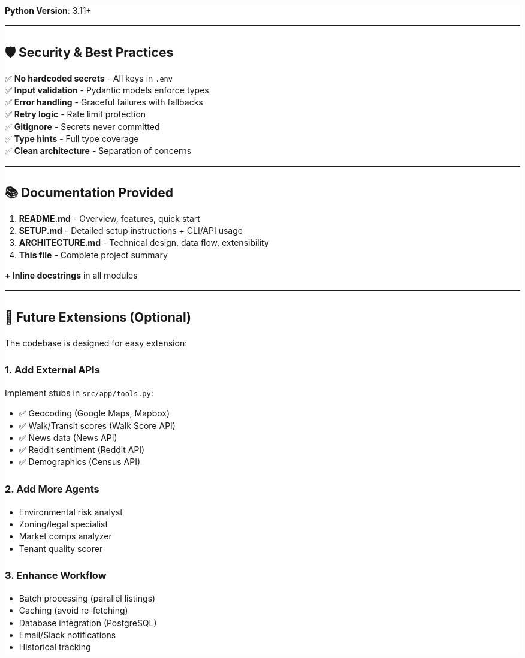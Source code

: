 **Python Version**: 3.11+

---

## 🛡️ Security & Best Practices

✅ **No hardcoded secrets** - All keys in `.env`  
✅ **Input validation** - Pydantic models enforce types  
✅ **Error handling** - Graceful failures with fallbacks  
✅ **Retry logic** - Rate limit protection  
✅ **Gitignore** - Secrets never committed  
✅ **Type hints** - Full type coverage  
✅ **Clean architecture** - Separation of concerns  

---

## 📚 Documentation Provided

1. **README.md** - Overview, features, quick start
2. **SETUP.md** - Detailed setup instructions + CLI/API usage
3. **ARCHITECTURE.md** - Technical design, data flow, extensibility
4. **This file** - Complete project summary

**+ Inline docstrings** in all modules

---

## 🔮 Future Extensions (Optional)

The codebase is designed for easy extension:

### 1. Add External APIs
Implement stubs in `src/app/tools.py`:
- ✅ Geocoding (Google Maps, Mapbox)
- ✅ Walk/Transit scores (Walk Score API)
- ✅ News data (News API)
- ✅ Reddit sentiment (Reddit API)
- ✅ Demographics (Census API)

### 2. Add More Agents
- Environmental risk analyst
- Zoning/legal specialist
- Market comps analyzer
- Tenant quality scorer

### 3. Enhance Workflow
- Batch processing (parallel listings)
- Caching (avoid re-fetching)
- Database integration (PostgreSQL)
- Email/Slack notifications
- Historical tracking
